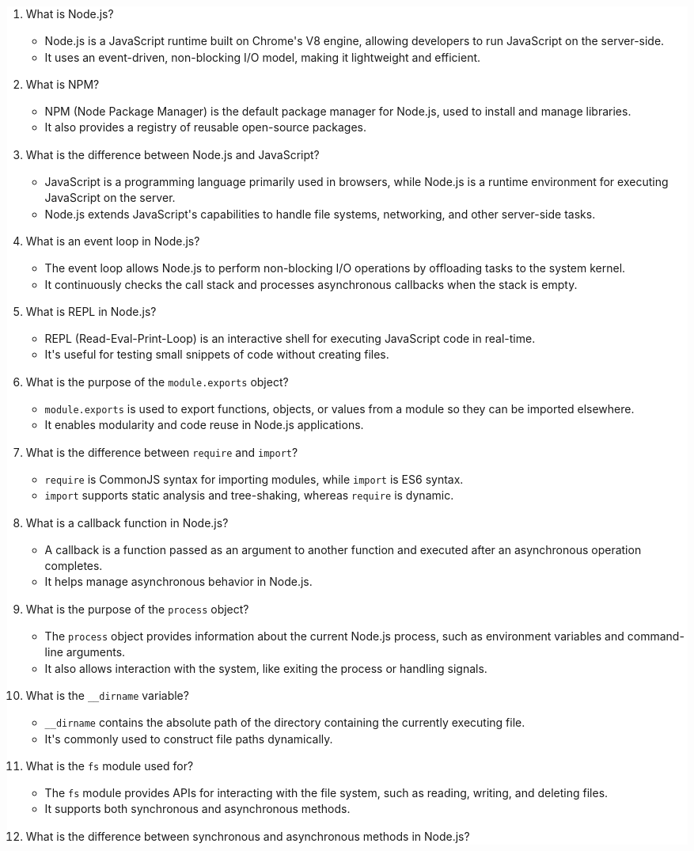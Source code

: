 1.  What is Node.js?

    -   Node.js is a JavaScript runtime built on Chrome's V8 engine, allowing developers to run JavaScript on the server-side.
    -   It uses an event-driven, non-blocking I/O model, making it lightweight and efficient.
2.  What is NPM?

    -   NPM (Node Package Manager) is the default package manager for Node.js, used to install and manage libraries.
    -   It also provides a registry of reusable open-source packages.
3.  What is the difference between Node.js and JavaScript?

    -   JavaScript is a programming language primarily used in browsers, while Node.js is a runtime environment for executing JavaScript on the server.
    -   Node.js extends JavaScript's capabilities to handle file systems, networking, and other server-side tasks.
4.  What is an event loop in Node.js?

    -   The event loop allows Node.js to perform non-blocking I/O operations by offloading tasks to the system kernel.
    -   It continuously checks the call stack and processes asynchronous callbacks when the stack is empty.
5.  What is REPL in Node.js?

    -   REPL (Read-Eval-Print-Loop) is an interactive shell for executing JavaScript code in real-time.
    -   It's useful for testing small snippets of code without creating files.
6.  What is the purpose of the `module.exports` object?

    -   `module.exports` is used to export functions, objects, or values from a module so they can be imported elsewhere.
    -   It enables modularity and code reuse in Node.js applications.
7.  What is the difference between `require` and `import`?

    -   `require` is CommonJS syntax for importing modules, while `import` is ES6 syntax.
    -   `import` supports static analysis and tree-shaking, whereas `require` is dynamic.
8.  What is a callback function in Node.js?

    -   A callback is a function passed as an argument to another function and executed after an asynchronous operation completes.
    -   It helps manage asynchronous behavior in Node.js.
9.  What is the purpose of the `process` object?

    -   The `process` object provides information about the current Node.js process, such as environment variables and command-line arguments.
    -   It also allows interaction with the system, like exiting the process or handling signals.
10. What is the `__dirname` variable?

    -   `__dirname` contains the absolute path of the directory containing the currently executing file.
    -   It's commonly used to construct file paths dynamically.
11. What is the `fs` module used for?

    -   The `fs` module provides APIs for interacting with the file system, such as reading, writing, and deleting files.
    -   It supports both synchronous and asynchronous methods.
12. What is the difference between synchronous and asynchronous methods in Node.js?
